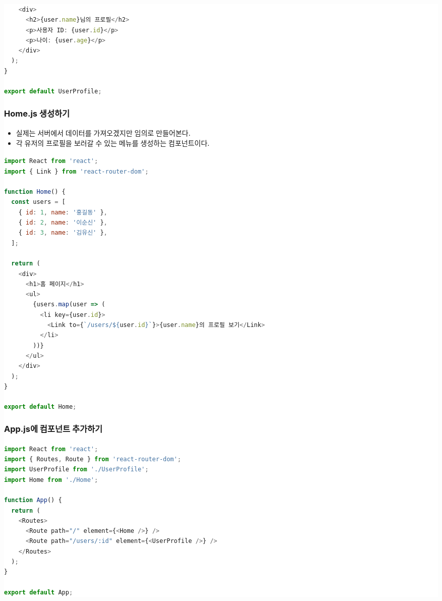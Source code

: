 ```js
    <div>
      <h2>{user.name}님의 프로필</h2>
      <p>사용자 ID: {user.id}</p>
      <p>나이: {user.age}</p>
    </div>
  );
}

export default UserProfile;
```

### Home.js 생성하기
- 실제는 서버에서 데이터를 가져오겠지만 임의로 만들어본다.
- 각 유저의 프로필을 보러갈 수 있는 메뉴를 생성하는 컴포넌트이다.
```js
import React from 'react';
import { Link } from 'react-router-dom';

function Home() {
  const users = [
    { id: 1, name: '홍길동' },
    { id: 2, name: '이순신' },
    { id: 3, name: '김유신' },
  ];

  return (
    <div>
      <h1>홈 페이지</h1>
      <ul>
        {users.map(user => (
          <li key={user.id}>
            <Link to={`/users/${user.id}`}>{user.name}의 프로필 보기</Link>
          </li>
        ))}
      </ul>
    </div>
  );
}

export default Home;
```

### App.js에 컴포넌트 추가하기
```js
import React from 'react';
import { Routes, Route } from 'react-router-dom';
import UserProfile from './UserProfile';
import Home from './Home';

function App() {
  return (
    <Routes>
      <Route path="/" element={<Home />} />
      <Route path="/users/:id" element={<UserProfile />} />
    </Routes>
  );
}

export default App;

```
